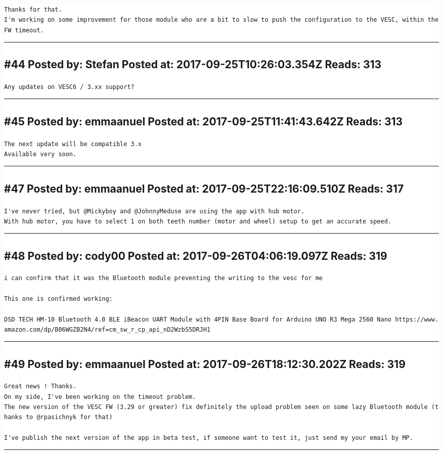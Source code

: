 ```
Thanks for that.
I'm working on some improvement for those module who are a bit to slow to push the configuration to the VESC, within the FW timeout.
```

---
## \#44 Posted by: Stefan Posted at: 2017-09-25T10:26:03.354Z Reads: 313

```
Any updates on VESC6 / 3.xx support?
```

---
## \#45 Posted by: emmaanuel Posted at: 2017-09-25T11:41:43.642Z Reads: 313

```
The next update will be compatible 3.x
Available very soon.
```

---
## \#47 Posted by: emmaanuel Posted at: 2017-09-25T22:16:09.510Z Reads: 317

```
I've never tried, but @Mickyboy and @JohnnyMeduse are using the app with hub motor.
With hub motor, you have to select 1 on both teeth number (motor and wheel) setup to get an accurate speed.
```

---
## \#48 Posted by: cody00 Posted at: 2017-09-26T04:06:19.097Z Reads: 319

```
i can confirm that it was the Bluetooth module preventing the writing to the vesc for me

This one is confirmed working:

DSD TECH HM-10 Bluetooth 4.0 BLE iBeacon UART Module with 4PIN Base Board for Arduino UNO R3 Mega 2560 Nano https://www.amazon.com/dp/B06WGZB2N4/ref=cm_sw_r_cp_api_nD2WzbS5DRJH1
```

---
## \#49 Posted by: emmaanuel Posted at: 2017-09-26T18:12:30.202Z Reads: 319

```
Great news ! Thanks.
On my side, I've been working on the timeout problem.
The new version of the VESC FW (3.29 or greater) fix definitely the upload problem seen on some lazy Bluetooth module (thanks to @rpasichnyk for that) 

I've publish the next version of the app in beta test, if someone want to test it, just send my your email by MP.
```

---